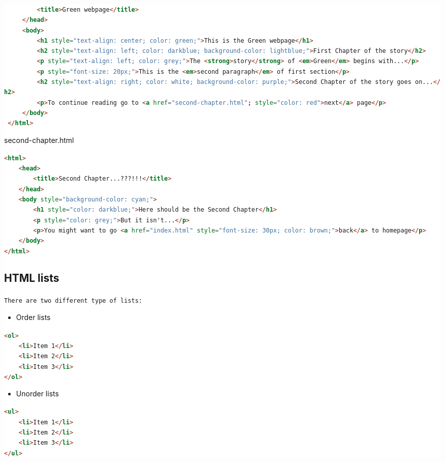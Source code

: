 ```html
         <title>Green webpage</title>
     </head>
     <body>
         <h1 style="text-align: center; color: green;">This is the Green webpage</h1>
         <h2 style="text-align: left; color: darkblue; background-color: lightblue;">First Chapter of the story</h2>
         <p style="text-align: left; color: grey;">The <strong>story</strong> of <em>Green</em> begins with...</p>
         <p style="font-size: 20px;">This is the <em>second paragraph</em> of first section</p>
         <h2 style="text-align: right; color: white; background-color: purple;">Second Chapter of the story goes on...</h2>
         <p>To continue reading go to <a href="second-chapter.html"; style="color: red">next</a> page</p>
     </body>
 </html>
 ```
second-chapter.html
```html
<html>
    <head>
        <title>Second Chapter...???!!!</title>
    </head>
    <body style="background-color: cyan;">
        <h1 style="color: darkblue;">Here should be the Second Chapter</h1>
        <p style="color: grey;">But it isn't...</p>
        <p>You might want to go <a href="index.html" style="font-size: 30px; color: brown;">back</a> to homepage</p>
    </body>
</html>
```

## HTML lists

`There are two different type of lists:`

* Order lists

```html
<ol>
    <li>Item 1</li>
    <li>Item 2</li>
    <li>Item 3</li>
</ol>
```
* Unorder lists

```html
<ul>
    <li>Item 1</li>
    <li>Item 2</li>
    <li>Item 3</li>
</ul>
```
